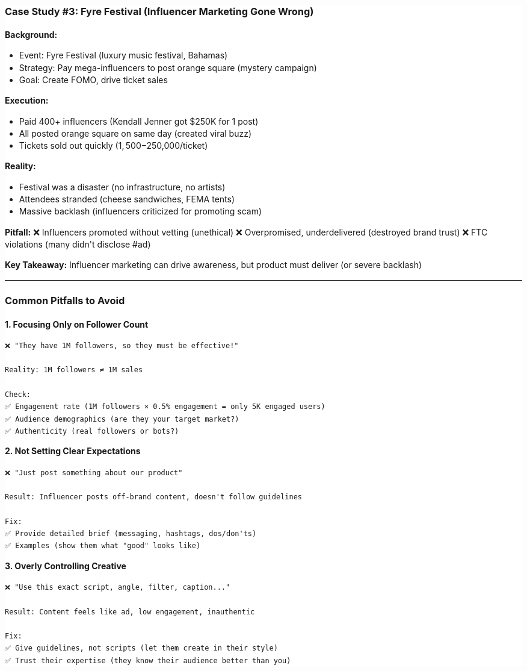 
### Case Study #3: Fyre Festival (Influencer Marketing Gone Wrong)

**Background:**
- Event: Fyre Festival (luxury music festival, Bahamas)
- Strategy: Pay mega-influencers to post orange square (mystery campaign)
- Goal: Create FOMO, drive ticket sales

**Execution:**
- Paid 400+ influencers (Kendall Jenner got $250K for 1 post)
- All posted orange square on same day (created viral buzz)
- Tickets sold out quickly ($1,500-$250,000/ticket)

**Reality:**
- Festival was a disaster (no infrastructure, no artists)
- Attendees stranded (cheese sandwiches, FEMA tents)
- Massive backlash (influencers criticized for promoting scam)

**Pitfall:**
❌ Influencers promoted without vetting (unethical)
❌ Overpromised, underdelivered (destroyed brand trust)
❌ FTC violations (many didn't disclose #ad)

**Key Takeaway:** Influencer marketing can drive awareness, but product must deliver (or severe backlash)

---

### Common Pitfalls to Avoid

**1. Focusing Only on Follower Count**
```
❌ "They have 1M followers, so they must be effective!"

Reality: 1M followers ≠ 1M sales

Check:
✅ Engagement rate (1M followers × 0.5% engagement = only 5K engaged users)
✅ Audience demographics (are they your target market?)
✅ Authenticity (real followers or bots?)
```

**2. Not Setting Clear Expectations**
```
❌ "Just post something about our product"

Result: Influencer posts off-brand content, doesn't follow guidelines

Fix:
✅ Provide detailed brief (messaging, hashtags, dos/don'ts)
✅ Examples (show them what "good" looks like)
```

**3. Overly Controlling Creative**
```
❌ "Use this exact script, angle, filter, caption..."

Result: Content feels like ad, low engagement, inauthentic

Fix:
✅ Give guidelines, not scripts (let them create in their style)
✅ Trust their expertise (they know their audience better than you)
```
